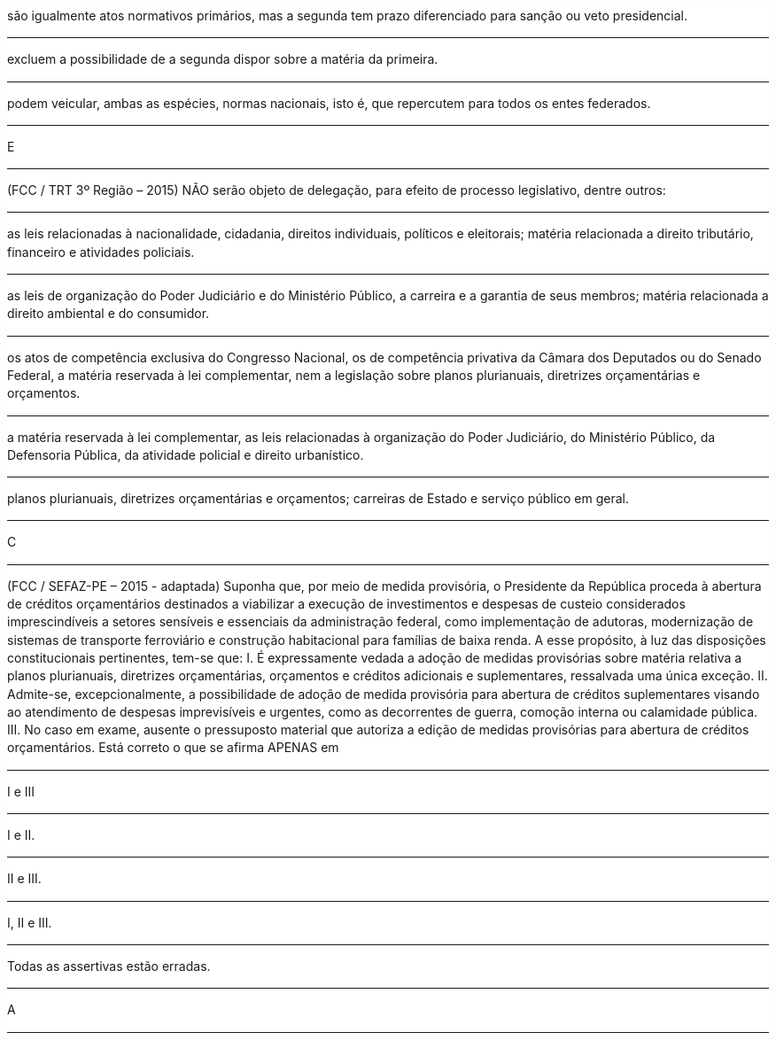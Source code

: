 são igualmente atos normativos primários, mas a segunda tem prazo diferenciado para sanção ou veto presidencial.
***
excluem a possibilidade de a segunda dispor sobre a matéria da primeira.
***
podem veicular, ambas as espécies, normas nacionais, isto é, que repercutem para todos os entes federados.
***
E
****
(FCC / TRT 3º Região – 2015) NÃO serão objeto de delegação, para efeito de processo legislativo, dentre outros:
***
as leis relacionadas à nacionalidade, cidadania, direitos individuais, políticos e eleitorais; matéria relacionada a direito tributário, financeiro e atividades policiais.
***
as leis de organização do Poder Judiciário e do Ministério Público, a carreira e a garantia de seus membros;
matéria relacionada a direito ambiental e do consumidor.
***
os atos de competência exclusiva do Congresso Nacional, os de competência privativa da Câmara dos Deputados ou do Senado Federal, a matéria reservada à lei complementar, nem a legislação sobre planos plurianuais, diretrizes orçamentárias e orçamentos.
***
a matéria reservada à lei complementar, as leis relacionadas à organização do Poder Judiciário, do Ministério Público, da Defensoria Pública, da atividade policial e direito urbanístico.
***
planos plurianuais, diretrizes orçamentárias e orçamentos; carreiras de Estado e serviço público em geral.
***
C
****
(FCC / SEFAZ-PE – 2015 - adaptada) Suponha que, por meio de medida provisória, o Presidente da República proceda à abertura de créditos orçamentários destinados a viabilizar a execução de investimentos e despesas de custeio considerados imprescindíveis a setores sensíveis e essenciais da administração federal, como implementação de adutoras, modernização de sistemas de transporte ferroviário e construção habitacional para famílias de baixa renda.
A esse propósito, à luz das disposições constitucionais pertinentes, tem-se que:
I. É expressamente vedada a adoção de medidas provisórias sobre matéria relativa a planos plurianuais, diretrizes orçamentárias, orçamentos e créditos adicionais e suplementares, ressalvada uma única exceção.
II. Admite-se, excepcionalmente, a possibilidade de adoção de medida provisória para abertura de créditos suplementares visando ao atendimento de despesas imprevisíveis e urgentes, como as decorrentes de guerra, comoção interna ou calamidade pública.
III. No caso em exame, ausente o pressuposto material que autoriza a edição de medidas provisórias para abertura de créditos orçamentários.
Está correto o que se afirma APENAS em 
***
I e III
***
I e II.
***
II e III.
***
I, II e III.
***
Todas as assertivas estão erradas.
***
A
****